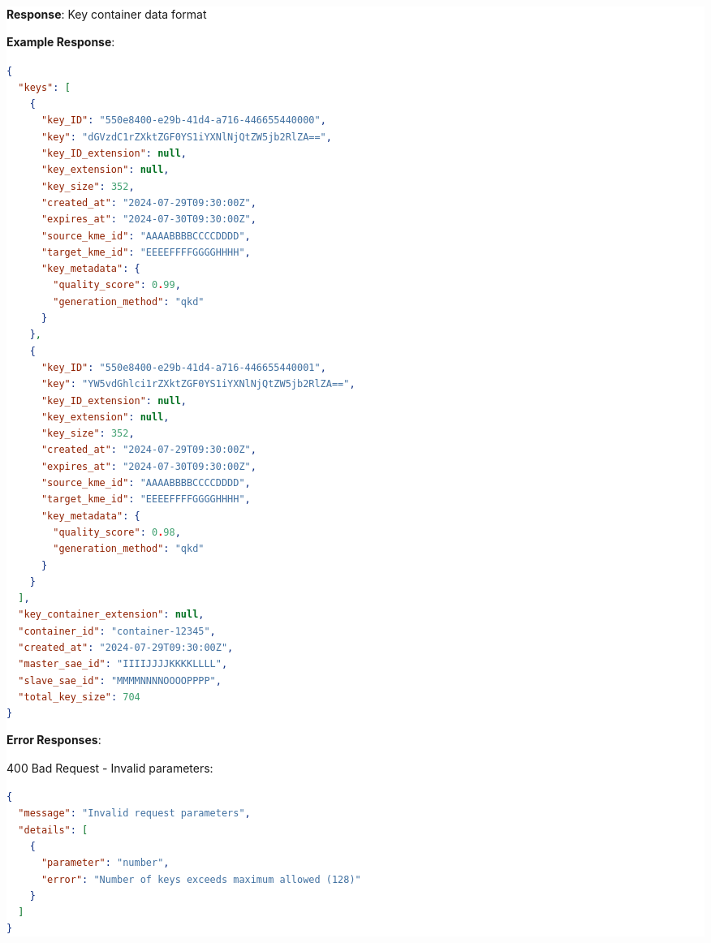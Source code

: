 **Response**: Key container data format

**Example Response**:
```json
{
  "keys": [
    {
      "key_ID": "550e8400-e29b-41d4-a716-446655440000",
      "key": "dGVzdC1rZXktZGF0YS1iYXNlNjQtZW5jb2RlZA==",
      "key_ID_extension": null,
      "key_extension": null,
      "key_size": 352,
      "created_at": "2024-07-29T09:30:00Z",
      "expires_at": "2024-07-30T09:30:00Z",
      "source_kme_id": "AAAABBBBCCCCDDDD",
      "target_kme_id": "EEEEFFFFGGGGHHHH",
      "key_metadata": {
        "quality_score": 0.99,
        "generation_method": "qkd"
      }
    },
    {
      "key_ID": "550e8400-e29b-41d4-a716-446655440001",
      "key": "YW5vdGhlci1rZXktZGF0YS1iYXNlNjQtZW5jb2RlZA==",
      "key_ID_extension": null,
      "key_extension": null,
      "key_size": 352,
      "created_at": "2024-07-29T09:30:00Z",
      "expires_at": "2024-07-30T09:30:00Z",
      "source_kme_id": "AAAABBBBCCCCDDDD",
      "target_kme_id": "EEEEFFFFGGGGHHHH",
      "key_metadata": {
        "quality_score": 0.98,
        "generation_method": "qkd"
      }
    }
  ],
  "key_container_extension": null,
  "container_id": "container-12345",
  "created_at": "2024-07-29T09:30:00Z",
  "master_sae_id": "IIIIJJJJKKKKLLLL",
  "slave_sae_id": "MMMMNNNNOOOOPPPP",
  "total_key_size": 704
}
```

**Error Responses**:

400 Bad Request - Invalid parameters:
```json
{
  "message": "Invalid request parameters",
  "details": [
    {
      "parameter": "number",
      "error": "Number of keys exceeds maximum allowed (128)"
    }
  ]
}
```
